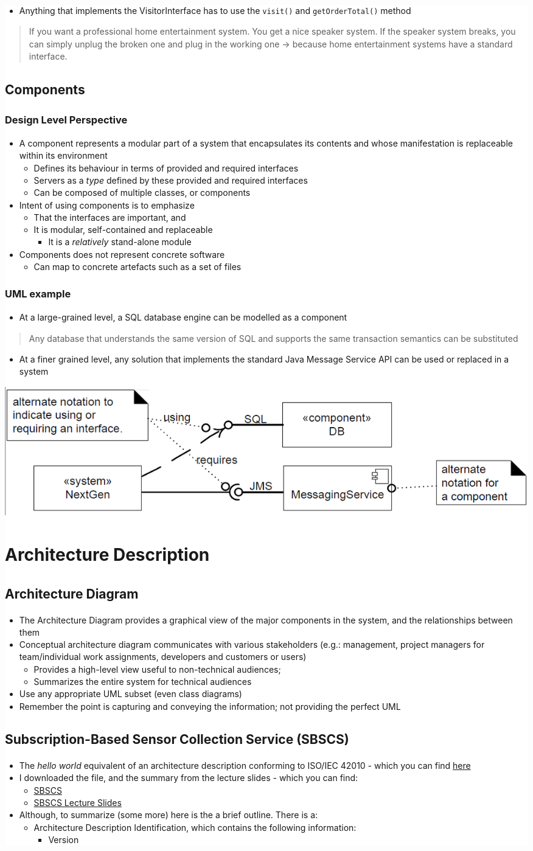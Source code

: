 * Anything that implements the VisitorInterface has to use the `visit()` and `getOrderTotal()` method

> If you want a professional home entertainment system. You get a nice speaker system. If the speaker system breaks, you can simply unplug the broken one and plug in the working one -> because home entertainment systems have a standard interface.
## Components
### Design Level Perspective
* A component represents a modular part of a system that encapsulates its contents and whose manifestation is replaceable within its environment
    * Defines its behaviour in terms of provided and required interfaces
    * Servers as a *type* defined by these provided and required interfaces
    * Can be composed of multiple classes, or components
* Intent of using components is to emphasize
    * That the interfaces are important, and
    * It is modular, self-contained and replaceable
        * It is a *relatively* stand-alone module
* Components does not represent concrete software
    * Can map to concrete artefacts such as a set of files
### UML example
* At a large-grained level, a SQL database engine can be modelled as a component
> Any database that understands the same version of SQL and supports the same transaction semantics can be substituted
* At a finer grained level, any solution that implements the standard Java Message Service API can be used or replaced in a system

![DB UML](img/dbuml.png)

# Architecture Description
## Architecture Diagram
* The Architecture Diagram provides a graphical view of the major components in the system, and the relationships between them
* Conceptual architecture diagram communicates with various stakeholders (e.g.: management, project managers for team/individual work assignments, developers and customers or users)
    * Provides a high-level view useful to non-technical audiences;
    * Summarizes the entire system for technical audiences
* Use any appropriate UML subset (even class diagrams)
* Remember the point is capturing and conveying the information; not providing the perfect UML
## Subscription-Based Sensor Collection Service (SBSCS)
* The *hello world* equivalent of an architecture description conforming to ISO/IEC 42010 - which you can find [here](http://www.iso-architecture.org/ieee-1471/docs/SBSCS-AD-v02.pdf)
* I downloaded the file, and the summary from the lecture slides - which you can find:
    * [SBSCS](docs/SBSCS.pdf)
    * [SBSCS Lecture Slides](docs/SBSCSLecture.pdf)
* Although, to summarize (some more) here is the a brief outline. There is a:
    * Architecture Description Identification, which contains the following information:
        * Version